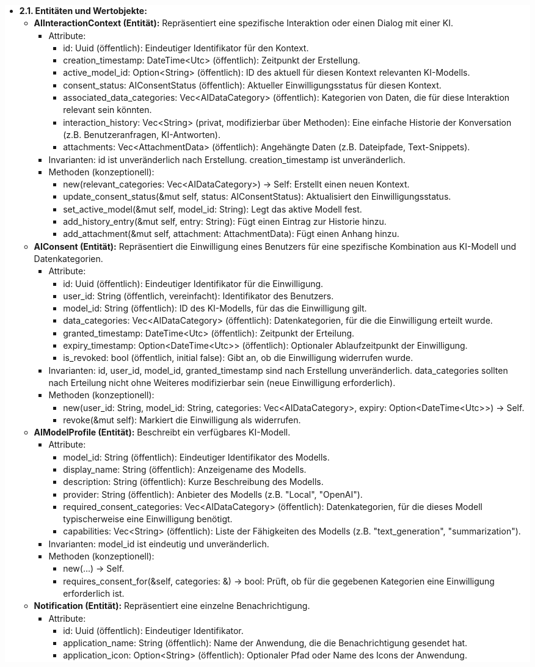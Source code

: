 * **2.1. Entitäten und Wertobjekte:**  
  * **AIInteractionContext (Entität):** Repräsentiert eine spezifische Interaktion oder einen Dialog mit einer KI.  
    * Attribute:  
      * id: Uuid (öffentlich): Eindeutiger Identifikator für den Kontext.  
      * creation\_timestamp: DateTime\<Utc\> (öffentlich): Zeitpunkt der Erstellung.  
      * active\_model\_id: Option\<String\> (öffentlich): ID des aktuell für diesen Kontext relevanten KI-Modells.  
      * consent\_status: AIConsentStatus (öffentlich): Aktueller Einwilligungsstatus für diesen Kontext.  
      * associated\_data\_categories: Vec\<AIDataCategory\> (öffentlich): Kategorien von Daten, die für diese Interaktion relevant sein könnten.  
      * interaction\_history: Vec\<String\> (privat, modifizierbar über Methoden): Eine einfache Historie der Konversation (z.B. Benutzeranfragen, KI-Antworten).  
      * attachments: Vec\<AttachmentData\> (öffentlich): Angehängte Daten (z.B. Dateipfade, Text-Snippets).  
    * Invarianten: id ist unveränderlich nach Erstellung. creation\_timestamp ist unveränderlich.  
    * Methoden (konzeptionell):  
      * new(relevant\_categories: Vec\<AIDataCategory\>) \-\> Self: Erstellt einen neuen Kontext.  
      * update\_consent\_status(\&mut self, status: AIConsentStatus): Aktualisiert den Einwilligungsstatus.  
      * set\_active\_model(\&mut self, model\_id: String): Legt das aktive Modell fest.  
      * add\_history\_entry(\&mut self, entry: String): Fügt einen Eintrag zur Historie hinzu.  
      * add\_attachment(\&mut self, attachment: AttachmentData): Fügt einen Anhang hinzu.  
  * **AIConsent (Entität):** Repräsentiert die Einwilligung eines Benutzers für eine spezifische Kombination aus KI-Modell und Datenkategorien.  
    * Attribute:  
      * id: Uuid (öffentlich): Eindeutiger Identifikator für die Einwilligung.  
      * user\_id: String (öffentlich, vereinfacht): Identifikator des Benutzers.  
      * model\_id: String (öffentlich): ID des KI-Modells, für das die Einwilligung gilt.  
      * data\_categories: Vec\<AIDataCategory\> (öffentlich): Datenkategorien, für die die Einwilligung erteilt wurde.  
      * granted\_timestamp: DateTime\<Utc\> (öffentlich): Zeitpunkt der Erteilung.  
      * expiry\_timestamp: Option\<DateTime\<Utc\>\> (öffentlich): Optionaler Ablaufzeitpunkt der Einwilligung.  
      * is\_revoked: bool (öffentlich, initial false): Gibt an, ob die Einwilligung widerrufen wurde.  
    * Invarianten: id, user\_id, model\_id, granted\_timestamp sind nach Erstellung unveränderlich. data\_categories sollten nach Erteilung nicht ohne Weiteres modifizierbar sein (neue Einwilligung erforderlich).  
    * Methoden (konzeptionell):  
      * new(user\_id: String, model\_id: String, categories: Vec\<AIDataCategory\>, expiry: Option\<DateTime\<Utc\>\>) \-\> Self.  
      * revoke(\&mut self): Markiert die Einwilligung als widerrufen.  
  * **AIModelProfile (Entität):** Beschreibt ein verfügbares KI-Modell.  
    * Attribute:  
      * model\_id: String (öffentlich): Eindeutiger Identifikator des Modells.  
      * display\_name: String (öffentlich): Anzeigename des Modells.  
      * description: String (öffentlich): Kurze Beschreibung des Modells.  
      * provider: String (öffentlich): Anbieter des Modells (z.B. "Local", "OpenAI").  
      * required\_consent\_categories: Vec\<AIDataCategory\> (öffentlich): Datenkategorien, für die dieses Modell typischerweise eine Einwilligung benötigt.  
      * capabilities: Vec\<String\> (öffentlich): Liste der Fähigkeiten des Modells (z.B. "text\_generation", "summarization").  
    * Invarianten: model\_id ist eindeutig und unveränderlich.  
    * Methoden (konzeptionell):  
      * new(...) \-\> Self.  
      * requires\_consent\_for(\&self, categories: &) \-\> bool: Prüft, ob für die gegebenen Kategorien eine Einwilligung erforderlich ist.  
  * **Notification (Entität):** Repräsentiert eine einzelne Benachrichtigung.  
    * Attribute:  
      * id: Uuid (öffentlich): Eindeutiger Identifikator.  
      * application\_name: String (öffentlich): Name der Anwendung, die die Benachrichtigung gesendet hat.  
      * application\_icon: Option\<String\> (öffentlich): Optionaler Pfad oder Name des Icons der Anwendung.  